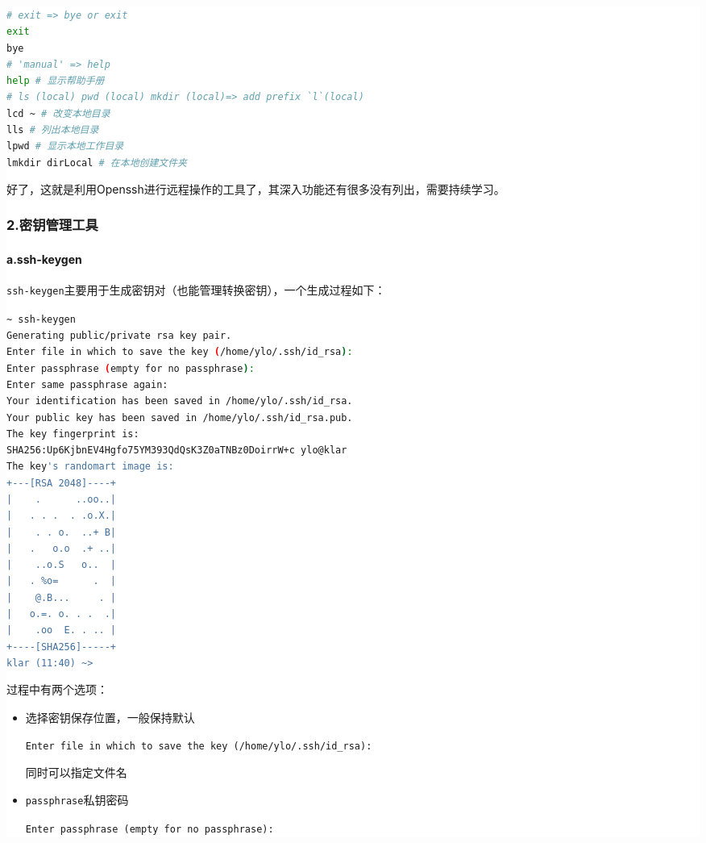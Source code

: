 ``` bash
# exit => bye or exit
exit 
bye
# 'manual' => help
help # 显示帮助手册
# ls (local) pwd (local) mkdir (local)=> add prefix `l`(local)
lcd ~ # 改变本地目录
lls # 列出本地目录
lpwd # 显示本地工作目录
lmkdir dirLocal # 在本地创建文件夹
```
好了，这就是利用Openssh进行远程操作的工具了，其深入功能还有很多没有列出，需要持续学习。

### 2.密钥管理工具

#### a.ssh-keygen

`ssh-keygen`主要用于生成密钥对（也能管理转换密钥），一个生成过程如下：

``` bash
~ ssh-keygen
Generating public/private rsa key pair.
Enter file in which to save the key (/home/ylo/.ssh/id_rsa): 
Enter passphrase (empty for no passphrase): 
Enter same passphrase again: 
Your identification has been saved in /home/ylo/.ssh/id_rsa.
Your public key has been saved in /home/ylo/.ssh/id_rsa.pub.
The key fingerprint is:
SHA256:Up6KjbnEV4Hgfo75YM393QdQsK3Z0aTNBz0DoirrW+c ylo@klar
The key's randomart image is:
+---[RSA 2048]----+
|    .      ..oo..|
|   . . .  . .o.X.|
|    . . o.  ..+ B|
|   .   o.o  .+ ..|
|    ..o.S   o..  |
|   . %o=      .  |
|    @.B...     . |
|   o.=. o. . .  .|
|    .oo  E. . .. |
+----[SHA256]-----+
klar (11:40) ~>
```
过程中有两个选项：
- 选择密钥保存位置，一般保持默认

     `Enter file in which to save the key (/home/ylo/.ssh/id_rsa):` 
     
     同时可以指定文件名
- `passphrase`私钥密码

    `Enter passphrase (empty for no passphrase): `
    